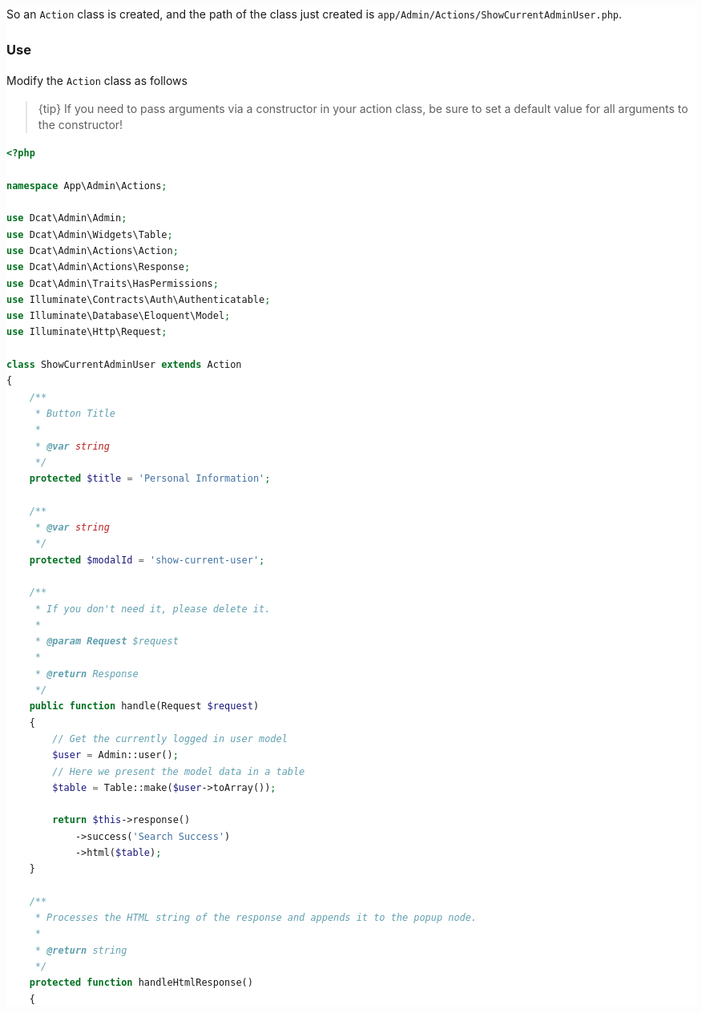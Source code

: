 So an `Action` class is created, and the path of the class just created is `app/Admin/Actions/ShowCurrentAdminUser.php`.


### Use

Modify the `Action` class as follows

> {tip} If you need to pass arguments via a constructor in your action class, be sure to set a default value for all arguments to the constructor!

```php
<?php

namespace App\Admin\Actions;

use Dcat\Admin\Admin;
use Dcat\Admin\Widgets\Table;
use Dcat\Admin\Actions\Action;
use Dcat\Admin\Actions\Response;
use Dcat\Admin\Traits\HasPermissions;
use Illuminate\Contracts\Auth\Authenticatable;
use Illuminate\Database\Eloquent\Model;
use Illuminate\Http\Request;

class ShowCurrentAdminUser extends Action
{
    /**
     * Button Title
     *
     * @var string
     */
    protected $title = 'Personal Information';

    /**
     * @var string
     */
    protected $modalId = 'show-current-user';

    /**
     * If you don't need it, please delete it.
     *
     * @param Request $request
     *
     * @return Response
     */
    public function handle(Request $request)
    {
        // Get the currently logged in user model
        $user = Admin::user();
        // Here we present the model data in a table
        $table = Table::make($user->toArray());

        return $this->response()
            ->success('Search Success')
            ->html($table);
    }

    /**
     * Processes the HTML string of the response and appends it to the popup node.
     *
     * @return string
     */
    protected function handleHtmlResponse()
    {
```